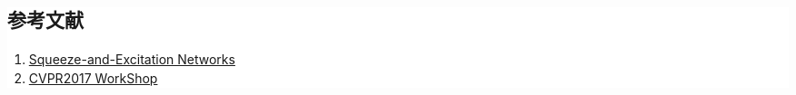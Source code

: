 



## 参考文献
1. [Squeeze-and-Excitation Networks](https://arxiv.org/abs/1709.01507)
2. [CVPR2017 WorkShop](http://image-net.org/challenges/talks_2017/SENet.pdf)


  [1]: http://static.zybuluo.com/Team/osdli8yln9cln4u87ce16iq8/image.png
  [2]: http://static.zybuluo.com/Team/drrlk3aicwk7b5cqpez9q716/image.png
  [3]: http://static.zybuluo.com/Team/qv2nwgd0mgfla3wujldrdtx1/image.png
  [4]: http://static.zybuluo.com/Team/t0ko8u1sn8u5jopbqdrej7mu/image.png
  [5]: http://static.zybuluo.com/Team/yfceim3v2nnm3jgnhtnn8rbj/image.png
  [6]: http://static.zybuluo.com/Team/22tr64c5uxlmrt8zf08n2rk3/image.png
  [7]: http://static.zybuluo.com/Team/y0g84egotp3oxozvu2n3tn1y/image.png
